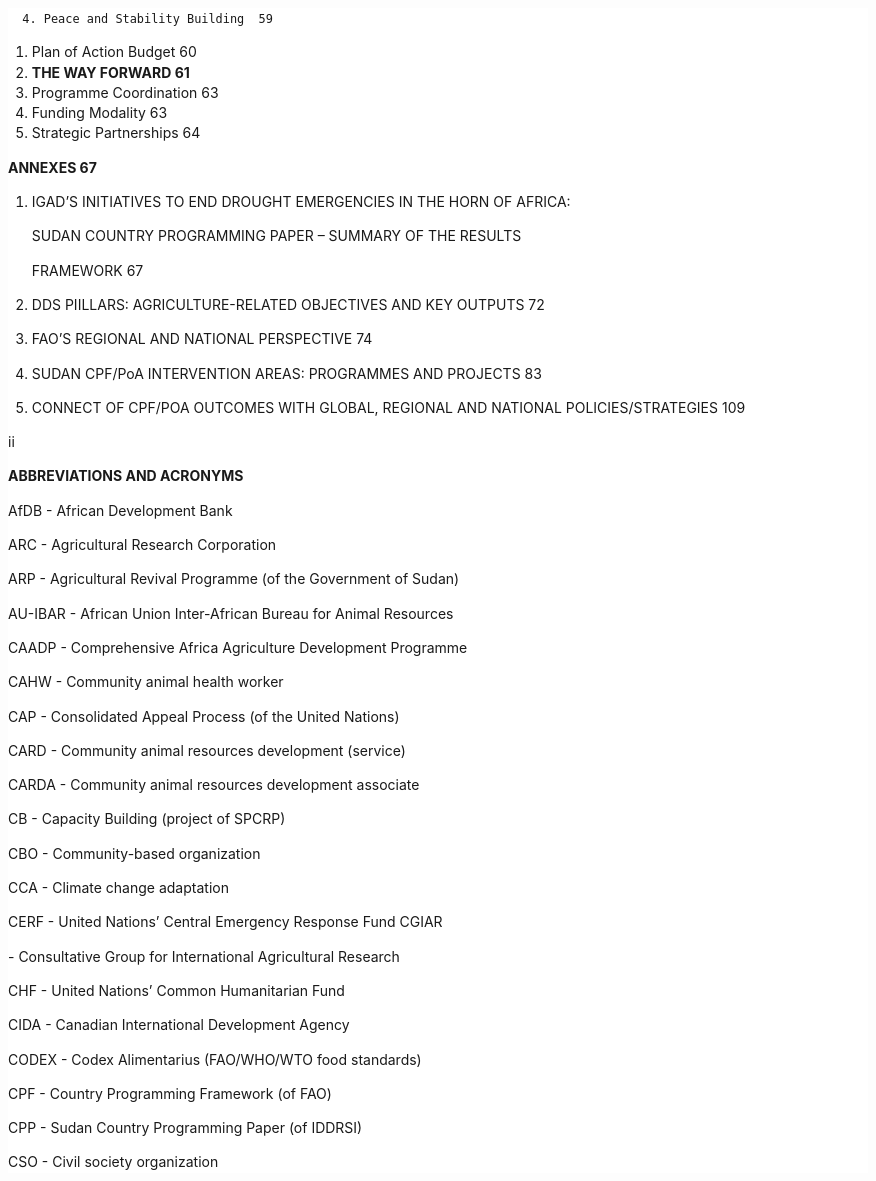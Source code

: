       4. Peace and Stability Building  59 
1. Plan of Action Budget  60 
6. **THE WAY FORWARD  61** 
1. Programme Coordination  63 
1. Funding Modality  63 
1. Strategic Partnerships  64 

**ANNEXES  67** 

1. IGAD’S INITIATIVES TO END DROUGHT EMERGENCIES IN THE HORN OF AFRICA: 

   SUDAN COUNTRY PROGRAMMING PAPER – SUMMARY OF THE RESULTS 

   FRAMEWORK  67 

2. DDS PIILLARS: AGRICULTURE-RELATED OBJECTIVES AND KEY OUTPUTS  72 
2. FAO’S REGIONAL AND NATIONAL PERSPECTIVE  74 
2. SUDAN CPF/PoA INTERVENTION AREAS: PROGRAMMES AND PROJECTS  83 
2. CONNECT OF CPF/POA OUTCOMES WITH GLOBAL, REGIONAL AND NATIONAL POLICIES/STRATEGIES  109 

ii 

**ABBREVIATIONS AND ACRONYMS** 

AfDB  -  African Development Bank 

ARC  -  Agricultural Research Corporation 

ARP  -  Agricultural Revival Programme (of the Government of Sudan) 

AU-IBAR  -  African Union Inter-African Bureau for Animal Resources 

CAADP  -  Comprehensive Africa Agriculture Development Programme 

CAHW  -  Community animal health worker 

CAP  -  Consolidated Appeal Process (of the United Nations) 

CARD  -  Community animal resources development (service) 

CARDA  -  Community animal resources development associate 

CB  -  Capacity Building (project of SPCRP) 

CBO  -  Community-based organization 

CCA  -  Climate change adaptation 

CERF  -  United Nations’ Central Emergency Response Fund CGIAR

\-  Consultative Group for International Agricultural Research 

CHF  -  United Nations’ Common Humanitarian Fund 

CIDA  -  Canadian International Development Agency 

CODEX  -  Codex Alimentarius (FAO/WHO/WTO food standards) 

CPF  -  Country Programming Framework (of FAO) 

CPP  -  Sudan Country Programming Paper (of IDDRSI) 

CSO  -  Civil society organization 

